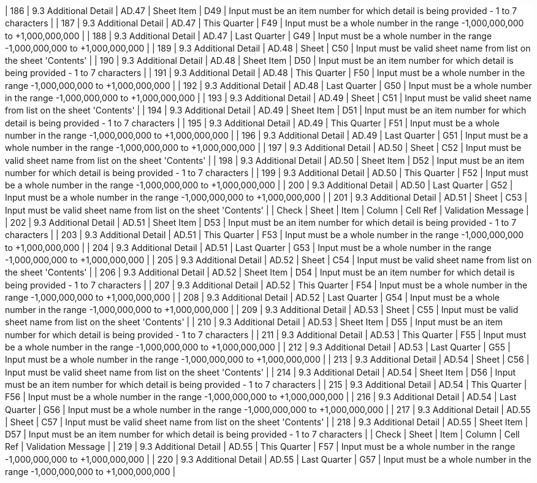 |     186 | 9.3 Additional Detail | AD.47  | Sheet Item   | D49        | Input must be an item number for which detail is being provided - 1 to 7 characters |
|     187 | 9.3 Additional Detail | AD.47  | This Quarter | F49        | Input must be a whole number in the range -1,000,000,000 to +1,000,000,000          |
|     188 | 9.3 Additional Detail | AD.47  | Last Quarter | G49        | Input must be a whole number in the range -1,000,000,000 to +1,000,000,000          |
|     189 | 9.3 Additional Detail | AD.48  | Sheet        | C50        | Input must be valid sheet name from list on the sheet 'Contents'                    |
|     190 | 9.3 Additional Detail | AD.48  | Sheet Item   | D50        | Input must be an item number for which detail is being provided - 1 to 7 characters |
|     191 | 9.3 Additional Detail | AD.48  | This Quarter | F50        | Input must be a whole number in the range -1,000,000,000 to +1,000,000,000          |
|     192 | 9.3 Additional Detail | AD.48  | Last Quarter | G50        | Input must be a whole number in the range -1,000,000,000 to +1,000,000,000          |
|     193 | 9.3 Additional Detail | AD.49  | Sheet        | C51        | Input must be valid sheet name from list on the sheet 'Contents'                    |
|     194 | 9.3 Additional Detail | AD.49  | Sheet Item   | D51        | Input must be an item number for which detail is being provided - 1 to 7 characters |
|     195 | 9.3 Additional Detail | AD.49  | This Quarter | F51        | Input must be a whole number in the range -1,000,000,000 to +1,000,000,000          |
|     196 | 9.3 Additional Detail | AD.49  | Last Quarter | G51        | Input must be a whole number in the range -1,000,000,000 to +1,000,000,000          |
|     197 | 9.3 Additional Detail | AD.50  | Sheet        | C52        | Input must be valid sheet name from list on the sheet 'Contents'                    |
|     198 | 9.3 Additional Detail | AD.50  | Sheet Item   | D52        | Input must be an item number for which detail is being provided - 1 to 7 characters |
|     199 | 9.3 Additional Detail | AD.50  | This Quarter | F52        | Input must be a whole number in the range -1,000,000,000 to +1,000,000,000          |
|     200 | 9.3 Additional Detail | AD.50  | Last Quarter | G52        | Input must be a whole number in the range -1,000,000,000 to +1,000,000,000          |
|     201 | 9.3 Additional Detail | AD.51  | Sheet        | C53        | Input must be valid sheet name from list on the sheet 'Contents'                    |
|   Check | Sheet                 | Item   | Column       | Cell Ref   | Validation Message                                                                  |
|     202 | 9.3 Additional Detail | AD.51  | Sheet Item   | D53        | Input must be an item number for which detail is being provided - 1 to 7 characters |
|     203 | 9.3 Additional Detail | AD.51  | This Quarter | F53        | Input must be a whole number in the range -1,000,000,000 to +1,000,000,000          |
|     204 | 9.3 Additional Detail | AD.51  | Last Quarter | G53        | Input must be a whole number in the range -1,000,000,000 to +1,000,000,000          |
|     205 | 9.3 Additional Detail | AD.52  | Sheet        | C54        | Input must be valid sheet name from list on the sheet 'Contents'                    |
|     206 | 9.3 Additional Detail | AD.52  | Sheet Item   | D54        | Input must be an item number for which detail is being provided - 1 to 7 characters |
|     207 | 9.3 Additional Detail | AD.52  | This Quarter | F54        | Input must be a whole number in the range -1,000,000,000 to +1,000,000,000          |
|     208 | 9.3 Additional Detail | AD.52  | Last Quarter | G54        | Input must be a whole number in the range -1,000,000,000 to +1,000,000,000          |
|     209 | 9.3 Additional Detail | AD.53  | Sheet        | C55        | Input must be valid sheet name from list on the sheet 'Contents'                    |
|     210 | 9.3 Additional Detail | AD.53  | Sheet Item   | D55        | Input must be an item number for which detail is being provided - 1 to 7 characters |
|     211 | 9.3 Additional Detail | AD.53  | This Quarter | F55        | Input must be a whole number in the range -1,000,000,000 to +1,000,000,000          |
|     212 | 9.3 Additional Detail | AD.53  | Last Quarter | G55        | Input must be a whole number in the range -1,000,000,000 to +1,000,000,000          |
|     213 | 9.3 Additional Detail | AD.54  | Sheet        | C56        | Input must be valid sheet name from list on the sheet 'Contents'                    |
|     214 | 9.3 Additional Detail | AD.54  | Sheet Item   | D56        | Input must be an item number for which detail is being provided - 1 to 7 characters |
|     215 | 9.3 Additional Detail | AD.54  | This Quarter | F56        | Input must be a whole number in the range -1,000,000,000 to +1,000,000,000          |
|     216 | 9.3 Additional Detail | AD.54  | Last Quarter | G56        | Input must be a whole number in the range -1,000,000,000 to +1,000,000,000          |
|     217 | 9.3 Additional Detail | AD.55  | Sheet        | C57        | Input must be valid sheet name from list on the sheet 'Contents'                    |
|     218 | 9.3 Additional Detail | AD.55  | Sheet Item   | D57        | Input must be an item number for which detail is being provided - 1 to 7 characters |
|   Check | Sheet                 | Item   | Column       | Cell Ref   | Validation Message                                                                  |
|     219 | 9.3 Additional Detail | AD.55  | This Quarter | F57        | Input must be a whole number in the range -1,000,000,000 to +1,000,000,000          |
|     220 | 9.3 Additional Detail | AD.55  | Last Quarter | G57        | Input must be a whole number in the range -1,000,000,000 to +1,000,000,000          |
